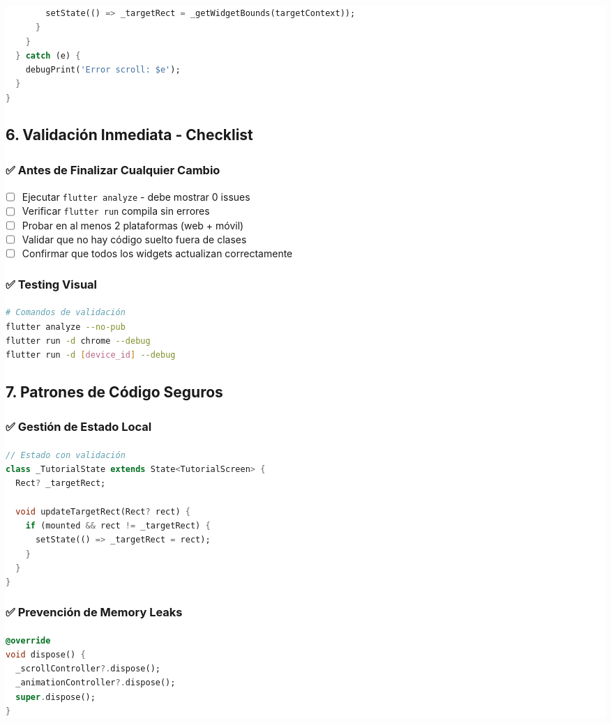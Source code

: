 ```dart
        setState(() => _targetRect = _getWidgetBounds(targetContext));
      }
    }
  } catch (e) {
    debugPrint('Error scroll: $e');
  }
}
```

## 6. Validación Inmediata - Checklist

### ✅ Antes de Finalizar Cualquier Cambio
- [ ] Ejecutar `flutter analyze` - debe mostrar 0 issues
- [ ] Verificar `flutter run` compila sin errores
- [ ] Probar en al menos 2 plataformas (web + móvil)
- [ ] Validar que no hay código suelto fuera de clases
- [ ] Confirmar que todos los widgets actualizan correctamente

### ✅ Testing Visual
```bash
# Comandos de validación
flutter analyze --no-pub
flutter run -d chrome --debug
flutter run -d [device_id] --debug
```

## 7. Patrones de Código Seguros

### ✅ Gestión de Estado Local
```dart
// Estado con validación
class _TutorialState extends State<TutorialScreen> {
  Rect? _targetRect;
  
  void updateTargetRect(Rect? rect) {
    if (mounted && rect != _targetRect) {
      setState(() => _targetRect = rect);
    }
  }
}
```

### ✅ Prevención de Memory Leaks
```dart
@override
void dispose() {
  _scrollController?.dispose();
  _animationController?.dispose();
  super.dispose();
}
```
